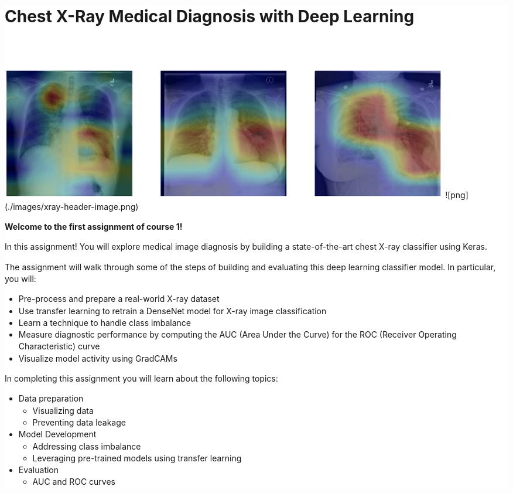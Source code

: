 # Chest X-Ray Medical Diagnosis with Deep Learning

<img src="./images/xray-header-image.png" style="padding-top: 50px;width: 87%;left: 0px;margin-left: 0px;margin-right: 0px;">
![png](./images/xray-header-image.png)

__Welcome to the first assignment of course 1!__ 

In this assignment! You will explore medical image diagnosis by building a state-of-the-art chest X-ray classifier using Keras. 

The assignment will walk through some of the steps of building and evaluating this deep learning classifier model. In particular, you will:
- Pre-process and prepare a real-world X-ray dataset
- Use transfer learning to retrain a DenseNet model for X-ray image classification
- Learn a technique to handle class imbalance
- Measure diagnostic performance by computing the AUC (Area Under the Curve) for the ROC (Receiver Operating Characteristic) curve
- Visualize model activity using GradCAMs

In completing this assignment you will learn about the following topics: 

- Data preparation
  - Visualizing data
  - Preventing data leakage
- Model Development
  - Addressing class imbalance
  - Leveraging pre-trained models using transfer learning
- Evaluation
  - AUC and ROC curves
